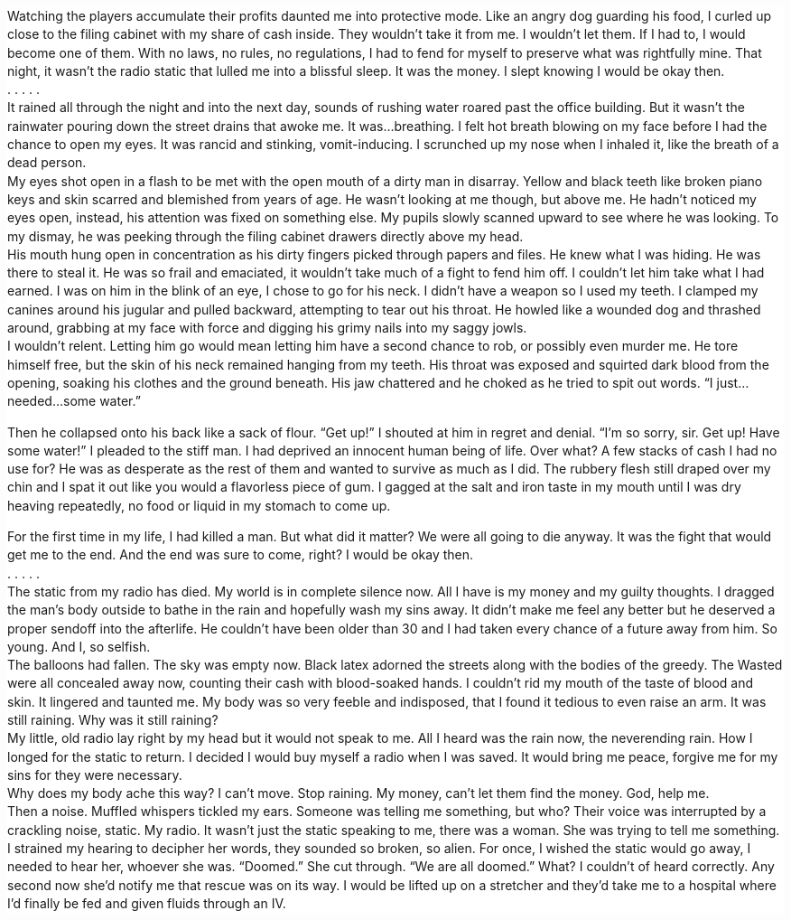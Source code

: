 Watching the players accumulate their profits daunted me into protective mode. Like an angry dog guarding his food, I curled up close to the filing cabinet with my share of cash inside. They wouldn’t take it from me. I wouldn’t let them. If I had to, I would become one of them. With no laws, no rules, no regulations, I had to fend for myself to preserve what was rightfully mine. That night, it wasn’t the radio static that lulled me into a blissful sleep. It was the money. I slept knowing I would be okay then.   
. . . . .  
It rained all through the night and into the next day, sounds of rushing water roared past the office building. But it wasn’t the rainwater pouring down the street drains that awoke me. It was…breathing. I felt hot breath blowing on my face before I had the chance to open my eyes. It was rancid and stinking, vomit-inducing. I scrunched up my nose when I inhaled it, like the breath of a dead person.   
My eyes shot open in a flash to be met with the open mouth of a dirty man in disarray. Yellow and black teeth like broken piano keys and skin scarred and blemished from years of age. He wasn’t looking at me though, but above me. He hadn’t noticed my eyes open, instead, his attention was fixed on something else. My pupils slowly scanned upward to see where he was looking. To my dismay, he was peeking through the filing cabinet drawers directly above my head.   
His mouth hung open in concentration as his dirty fingers picked through papers and files. He knew what I was hiding. He was there to steal it. He was so frail and emaciated, it wouldn’t take much of a fight to fend him off. I couldn’t let him take what I had earned. I was on him in the blink of an eye, I chose to go for his neck. I didn’t have a weapon so I used my teeth. I clamped my canines around his jugular and pulled backward, attempting to tear out his throat. He howled like a wounded dog and thrashed around, grabbing at my face with force and digging his grimy nails into my saggy jowls.   
I wouldn’t relent. Letting him go would mean letting him have a second chance to rob, or possibly even murder me. He tore himself free, but the skin of his neck remained hanging from my teeth. His throat was exposed and squirted dark blood from the opening, soaking his clothes and the ground beneath. His jaw chattered and he choked as he tried to spit out words. “I just…needed…some water.”   
   
Then he collapsed onto his back like a sack of flour. “Get up!” I shouted at him in regret and denial. “I’m so sorry, sir. Get up! Have some water!” I pleaded to the stiff man. I had deprived an innocent human being of life. Over what? A few stacks of cash I had no use for? He was as desperate as the rest of them and wanted to survive as much as I did. The rubbery flesh still draped over my chin and I spat it out like you would a flavorless piece of gum. I gagged at the salt and iron taste in my mouth until I was dry heaving repeatedly, no food or liquid in my stomach to come up.   
   
For the first time in my life, I had killed a man. But what did it matter? We were all going to die anyway. It was the fight that would get me to the end. And the end was sure to come, right? I would be okay then.   
. . . . .  
The static from my radio has died. My world is in complete silence now. All I have is my money and my guilty thoughts. I dragged the man’s body outside to bathe in the rain and hopefully wash my sins away. It didn’t make me feel any better but he deserved a proper sendoff into the afterlife. He couldn’t have been older than 30 and I had taken every chance of a future away from him. So young. And I, so selfish.   
The balloons had fallen. The sky was empty now. Black latex adorned the streets along with the bodies of the greedy. The Wasted were all concealed away now, counting their cash with blood-soaked hands. I couldn’t rid my mouth of the taste of blood and skin. It lingered and taunted me. My body was so very feeble and indisposed, that I found it tedious to even raise an arm. It was still raining. Why was it still raining?   
My little, old radio lay right by my head but it would not speak to me. All I heard was the rain now, the neverending rain. How I longed for the static to return. I decided I would buy myself a radio when I was saved. It would bring me peace, forgive me for my sins for they were necessary.   
Why does my body ache this way? I can’t move. Stop raining. My money, can’t let them find the money. God, help me.   
Then a noise. Muffled whispers tickled my ears. Someone was telling me something, but who? Their voice was interrupted by a crackling noise, static. My radio. It wasn’t just the static speaking to me, there was a woman. She was trying to tell me something.   
I strained my hearing to decipher her words, they sounded so broken, so alien. For once, I wished the static would go away, I needed to hear her, whoever she was. “Doomed.” She cut through. “We are all doomed.” What? I couldn’t of heard correctly. Any second now she’d notify me that rescue was on its way. I would be lifted up on a stretcher and they’d take me to a hospital where I’d finally be fed and given fluids through an IV.   